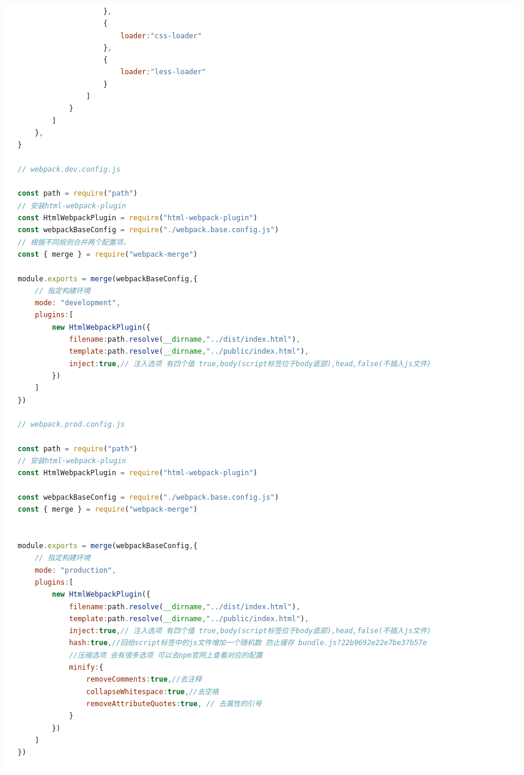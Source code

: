  ``` javascript
                        },
                        {
                            loader:"css-loader"
                        },
                        {
                            loader:"less-loader"
                        }
                    ]
                }
            ]
        },
    }

    // webpack.dev.config.js
        
    const path = require("path")
    // 安装html-webpack-plugin
    const HtmlWebpackPlugin = require("html-webpack-plugin")
    const webpackBaseConfig = require("./webpack.base.config.js")
    // 根据不同规则合并两个配置项，
    const { merge } = require("webpack-merge")

    module.exports = merge(webpackBaseConfig,{
        // 指定构建环境
        mode: "development",
        plugins:[
            new HtmlWebpackPlugin({
                filename:path.resolve(__dirname,"../dist/index.html"),
                template:path.resolve(__dirname,"../public/index.html"),
                inject:true,// 注入选项 有四个值 true,body(script标签位于body底部),head,false(不插入js文件)
            })
        ]
    })

    // webpack.prod.config.js
    
    const path = require("path")
    // 安装html-webpack-plugin
    const HtmlWebpackPlugin = require("html-webpack-plugin")

    const webpackBaseConfig = require("./webpack.base.config.js")
    const { merge } = require("webpack-merge")


    module.exports = merge(webpackBaseConfig,{
        // 指定构建环境
        mode: "production",
        plugins:[
            new HtmlWebpackPlugin({
                filename:path.resolve(__dirname,"../dist/index.html"),
                template:path.resolve(__dirname,"../public/index.html"),
                inject:true,// 注入选项 有四个值 true,body(script标签位于body底部),head,false(不插入js文件)
                hash:true,//回给script标签中的js文件增加一个随机数 防止缓存 bundle.js?22b9692e22e7be37b57e
                //压缩选项 会有很多选项 可以去npm官网上查看对应的配置
                minify:{
                    removeComments:true,//去注释
                    collapseWhitespace:true,//去空格
                    removeAttributeQuotes:true, // 去属性的引号
                }
            })
        ]
    })
    
 ```
